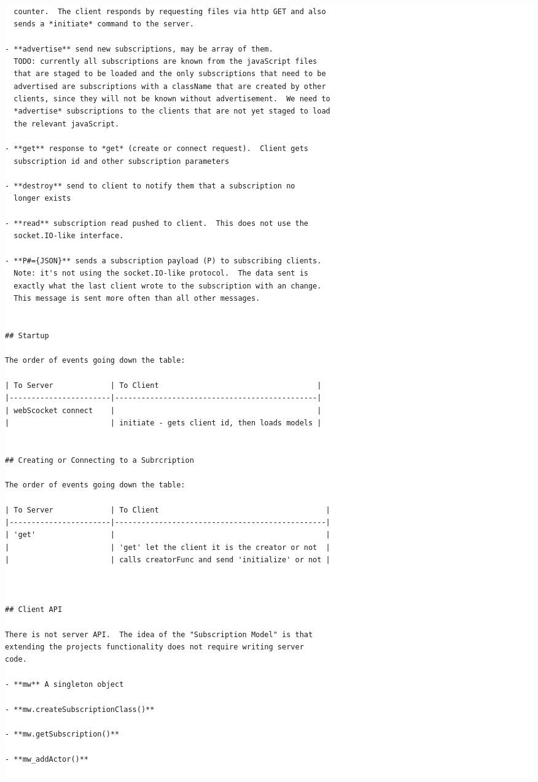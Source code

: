 ```
  counter.  The client responds by requesting files via http GET and also
  sends a *initiate* command to the server.

- **advertise** send new subscriptions, may be array of them.
  TODO: currently all subscriptions are known from the javaScript files
  that are staged to be loaded and the only subscriptions that need to be
  advertised are subscriptions with a className that are created by other
  clients, since they will not be known without advertisement.  We need to
  *advertise* subscriptions to the clients that are not yet staged to load
  the relevant javaScript.

- **get** response to *get* (create or connect request).  Client gets
  subscription id and other subscription parameters

- **destroy** send to client to notify them that a subscription no
  longer exists

- **read** subscription read pushed to client.  This does not use the
  socket.IO-like interface.

- **P#={JSON}** sends a subscription payload (P) to subscribing clients.
  Note: it's not using the socket.IO-like protocol.  The data sent is
  exactly what the last client wrote to the subscription with an change.
  This message is sent more often than all other messages.


## Startup

The order of events going down the table:

| To Server             | To Client                                    |
|-----------------------|----------------------------------------------|
| webScocket connect    |                                              |
|                       | initiate - gets client id, then loads models |


## Creating or Connecting to a Subrcription

The order of events going down the table:

| To Server             | To Client                                      |
|-----------------------|------------------------------------------------|
| 'get'                 |                                                |
|                       | 'get' let the client it is the creator or not  |
|                       | calls creatorFunc and send 'initialize' or not |



## Client API

There is not server API.  The idea of the "Subscription Model" is that
extending the projects functionality does not require writing server
code.

- **mw** A singleton object

- **mw.createSubscriptionClass()**

- **mw.getSubscription()**

- **mw_addActor()**

